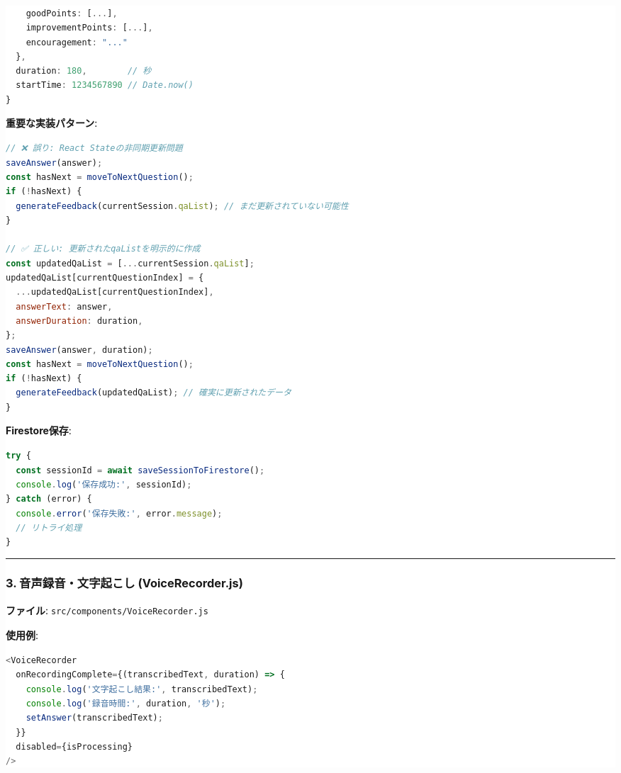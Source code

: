 ```javascript
    goodPoints: [...],
    improvementPoints: [...],
    encouragement: "..."
  },
  duration: 180,        // 秒
  startTime: 1234567890 // Date.now()
}
```

**重要な実装パターン**:
```javascript
// ❌ 誤り: React Stateの非同期更新問題
saveAnswer(answer);
const hasNext = moveToNextQuestion();
if (!hasNext) {
  generateFeedback(currentSession.qaList); // まだ更新されていない可能性
}

// ✅ 正しい: 更新されたqaListを明示的に作成
const updatedQaList = [...currentSession.qaList];
updatedQaList[currentQuestionIndex] = {
  ...updatedQaList[currentQuestionIndex],
  answerText: answer,
  answerDuration: duration,
};
saveAnswer(answer, duration);
const hasNext = moveToNextQuestion();
if (!hasNext) {
  generateFeedback(updatedQaList); // 確実に更新されたデータ
}
```

**Firestore保存**:
```javascript
try {
  const sessionId = await saveSessionToFirestore();
  console.log('保存成功:', sessionId);
} catch (error) {
  console.error('保存失敗:', error.message);
  // リトライ処理
}
```

---

### **3. 音声録音・文字起こし (VoiceRecorder.js)**

**ファイル**: `src/components/VoiceRecorder.js`

**使用例**:
```javascript
<VoiceRecorder
  onRecordingComplete={(transcribedText, duration) => {
    console.log('文字起こし結果:', transcribedText);
    console.log('録音時間:', duration, '秒');
    setAnswer(transcribedText);
  }}
  disabled={isProcessing}
/>
```
